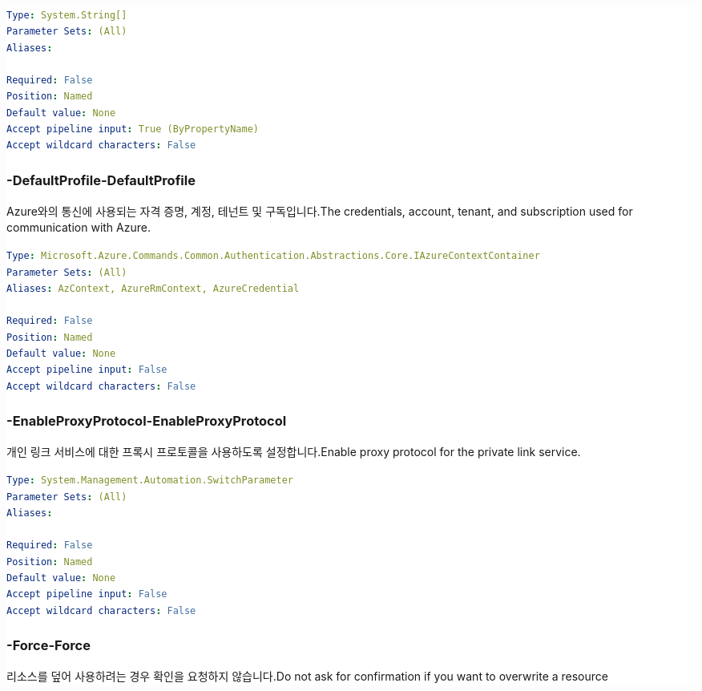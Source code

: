 ```yaml
Type: System.String[]
Parameter Sets: (All)
Aliases:

Required: False
Position: Named
Default value: None
Accept pipeline input: True (ByPropertyName)
Accept wildcard characters: False
```

### <span data-ttu-id="23ff1-115">-DefaultProfile</span><span class="sxs-lookup"><span data-stu-id="23ff1-115">-DefaultProfile</span></span>
<span data-ttu-id="23ff1-116">Azure와의 통신에 사용되는 자격 증명, 계정, 테넌트 및 구독입니다.</span><span class="sxs-lookup"><span data-stu-id="23ff1-116">The credentials, account, tenant, and subscription used for communication with Azure.</span></span>

```yaml
Type: Microsoft.Azure.Commands.Common.Authentication.Abstractions.Core.IAzureContextContainer
Parameter Sets: (All)
Aliases: AzContext, AzureRmContext, AzureCredential

Required: False
Position: Named
Default value: None
Accept pipeline input: False
Accept wildcard characters: False
```

### <span data-ttu-id="23ff1-117">-EnableProxyProtocol</span><span class="sxs-lookup"><span data-stu-id="23ff1-117">-EnableProxyProtocol</span></span>
<span data-ttu-id="23ff1-118">개인 링크 서비스에 대한 프록시 프로토콜을 사용하도록 설정합니다.</span><span class="sxs-lookup"><span data-stu-id="23ff1-118">Enable proxy protocol for the private link service.</span></span>

```yaml
Type: System.Management.Automation.SwitchParameter
Parameter Sets: (All)
Aliases:

Required: False
Position: Named
Default value: None
Accept pipeline input: False
Accept wildcard characters: False
```

### <span data-ttu-id="23ff1-119">-Force</span><span class="sxs-lookup"><span data-stu-id="23ff1-119">-Force</span></span>
<span data-ttu-id="23ff1-120">리소스를 덮어 사용하려는 경우 확인을 요청하지 않습니다.</span><span class="sxs-lookup"><span data-stu-id="23ff1-120">Do not ask for confirmation if you want to overwrite a resource</span></span>
